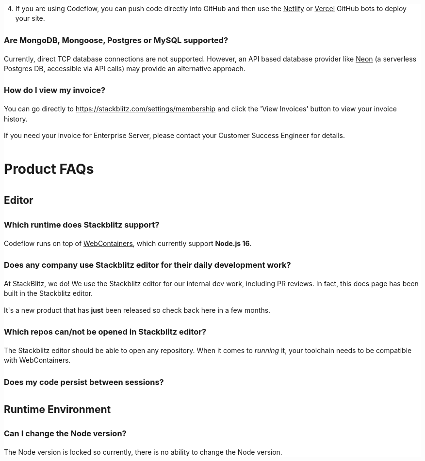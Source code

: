 4. If you are using Codeflow, you can push code directly into GitHub and then use the [Netlify](https://github.com/apps/netlify) or [Vercel](https://vercel.com/docs/concepts/git/vercel-for-github) GitHub bots to deploy your site.

### Are MongoDB, Mongoose, Postgres or MySQL supported?

Currently, direct TCP database connections are not supported. However,  an API based database provider like [Neon](https://neon.tech/) (a serverless Postgres DB, accessible via API calls) may provide an alternative approach.

### How do I view my invoice?

You can go directly to https://stackblitz.com/settings/membership and click the 'View Invoices' button to view your invoice history.

If you need your invoice for Enterprise Server, please contact your Customer Success Engineer for details.


# Product FAQs

## Editor

### Which runtime does Stackblitz support?

Codeflow runs on top of [WebContainers](/guides/user-guide/available-environments#webcontainers), which currently support **Node.js 16**.

### Does any company use Stackblitz editor for their daily development work?

At StackBlitz, we do! We use the Stackblitz editor for our internal dev work, including PR reviews. In fact, this docs page has been built in the Stackblitz editor.

It's a new product that has **just** been released so check back here in a few months.

### Which repos can/not be opened in Stackblitz editor?

The Stackblitz editor should be able to open any repository. When it comes to *running* it, your toolchain needs to be compatible with WebContainers.

### Does my code persist between sessions?





## Runtime Environment

### Can I change the Node version?

The Node version is locked so currently, there is no ability to change the Node version.
